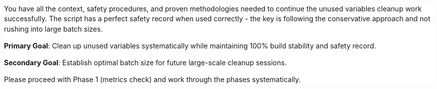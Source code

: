 You have all the context, safety procedures, and proven methodologies needed to
continue the unused variables cleanup work successfully. The script has a
perfect safety record when used correctly - the key is following the
conservative approach and not rushing into large batch sizes.

**Primary Goal**: Clean up unused variables systematically while maintaining
100% build stability and safety record.

**Secondary Goal**: Establish optimal batch size for future large-scale cleanup
sessions.

Please proceed with Phase 1 (metrics check) and work through the phases
systematically.
